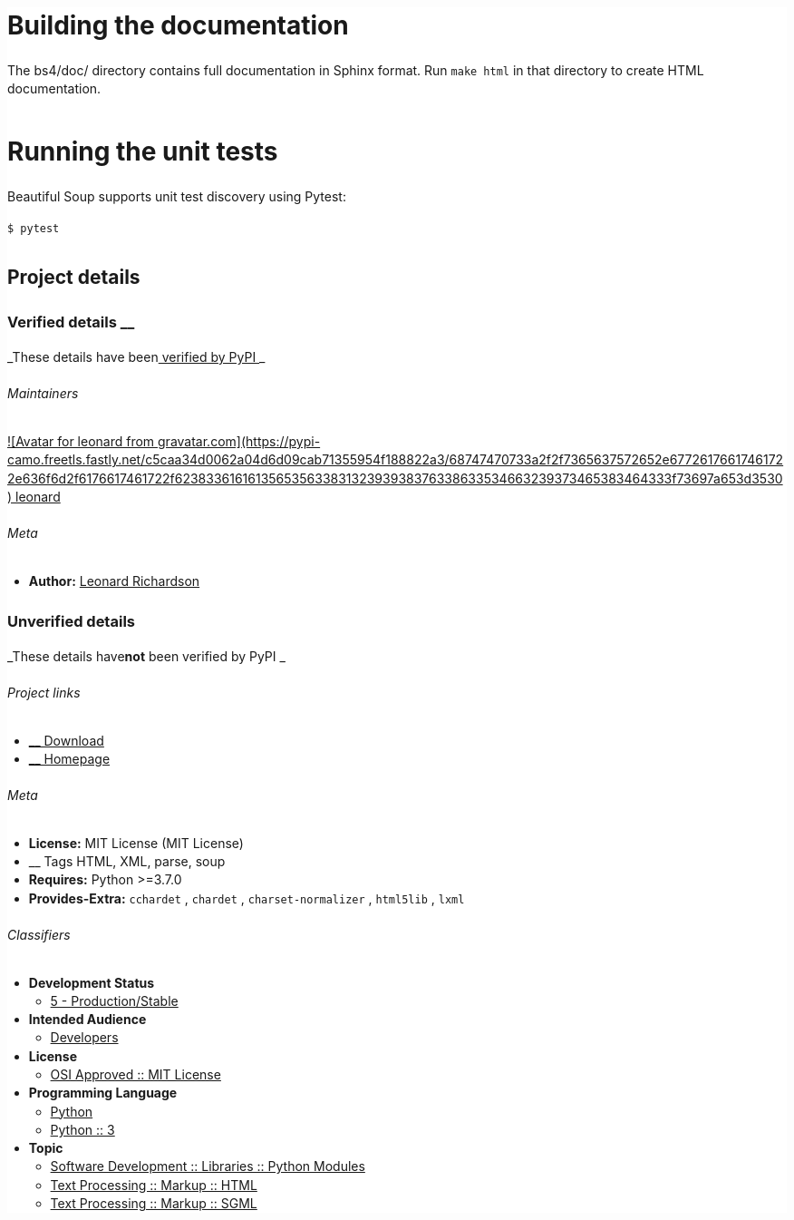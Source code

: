 #  Building the documentation

The bs4/doc/ directory contains full documentation in Sphinx format. Run `
make html ` in that directory to create HTML documentation.

#  Running the unit tests

Beautiful Soup supports unit test discovery using Pytest:



    $ pytest


##  Project details

###  Verified details __

_These details have been[ verified by PyPI
](https://docs.pypi.org/project_metadata/#verified-details) _

######  Maintainers

[ ![Avatar for leonard from gravatar.com](https://pypi-
camo.freetls.fastly.net/c5caa34d0062a04d6d09cab71355954f188822a3/68747470733a2f2f7365637572652e67726176617461722e636f6d2f6176617461722f62383361616135653563383132393938376338633534663239373465383464333f73697a653d3530)
leonard  ](/user/leonard/)

######  Meta

  * **Author:** [ Leonard Richardson ](mailto:leonardr@segfault.org)

###  Unverified details

_These details have**not** been verified by PyPI _

######  Project links

  * [ __ Download ](https://www.crummy.com/software/BeautifulSoup/bs4/download/)
  * [ __ Homepage ](https://www.crummy.com/software/BeautifulSoup/bs4/)

######  Meta

  * **License:** MIT License (MIT License)
  * __ Tags  HTML,  XML,  parse,  soup
  * **Requires:** Python >=3.7.0
  * **Provides-Extra:** ` cchardet ` , ` chardet ` , ` charset-normalizer ` , ` html5lib ` , ` lxml `

######  Classifiers

  * **Development Status**
    * [ 5 - Production/Stable ](/search/?c=Development+Status+%3A%3A+5+-+Production%2FStable)
  * **Intended Audience**
    * [ Developers ](/search/?c=Intended+Audience+%3A%3A+Developers)
  * **License**
    * [ OSI Approved :: MIT License ](/search/?c=License+%3A%3A+OSI+Approved+%3A%3A+MIT+License)
  * **Programming Language**
    * [ Python ](/search/?c=Programming+Language+%3A%3A+Python)
    * [ Python :: 3 ](/search/?c=Programming+Language+%3A%3A+Python+%3A%3A+3)
  * **Topic**
    * [ Software Development :: Libraries :: Python Modules ](/search/?c=Topic+%3A%3A+Software+Development+%3A%3A+Libraries+%3A%3A+Python+Modules)
    * [ Text Processing :: Markup :: HTML ](/search/?c=Topic+%3A%3A+Text+Processing+%3A%3A+Markup+%3A%3A+HTML)
    * [ Text Processing :: Markup :: SGML ](/search/?c=Topic+%3A%3A+Text+Processing+%3A%3A+Markup+%3A%3A+SGML)